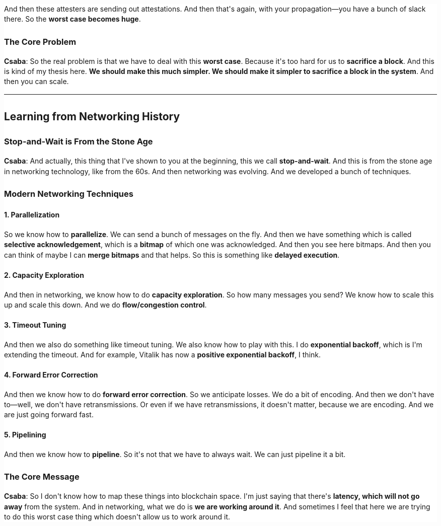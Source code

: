 And then these attesters are sending out attestations. And then that's again, with your propagation—you have a bunch of slack there. So the **worst case becomes huge**.

### The Core Problem

**Csaba**: So the real problem is that we have to deal with this **worst case**. Because it's too hard for us to **sacrifice a block**. And this is kind of my thesis here. **We should make this much simpler. We should make it simpler to sacrifice a block in the system**. And then you can scale.

---

## Learning from Networking History

### Stop-and-Wait is From the Stone Age

**Csaba**: And actually, this thing that I've shown to you at the beginning, this we call **stop-and-wait**. And this is from the stone age in networking technology, like from the 60s. And then networking was evolving. And we developed a bunch of techniques.

### Modern Networking Techniques

#### 1. Parallelization
So we know how to **parallelize**. We can send a bunch of messages on the fly. And then we have something which is called **selective acknowledgement**, which is a **bitmap** of which one was acknowledged. And then you see here bitmaps. And then you can think of maybe I can **merge bitmaps** and that helps. So this is something like **delayed execution**.

#### 2. Capacity Exploration
And then in networking, we know how to do **capacity exploration**. So how many messages you send? We know how to scale this up and scale this down. And we do **flow/congestion control**.

#### 3. Timeout Tuning
And then we also do something like timeout tuning. We also know how to play with this. I do **exponential backoff**, which is I'm extending the timeout. And for example, Vitalik has now a **positive exponential backoff**, I think.

#### 4. Forward Error Correction
And then we know how to do **forward error correction**. So we anticipate losses. We do a bit of encoding. And then we don't have to—well, we don't have retransmissions. Or even if we have retransmissions, it doesn't matter, because we are encoding. And we are just going forward fast.

#### 5. Pipelining
And then we know how to **pipeline**. So it's not that we have to always wait. We can just pipeline it a bit.

### The Core Message

**Csaba**: So I don't know how to map these things into blockchain space. I'm just saying that there's **latency, which will not go away** from the system. And in networking, what we do is **we are working around it**. And sometimes I feel that here we are trying to do this worst case thing which doesn't allow us to work around it.
